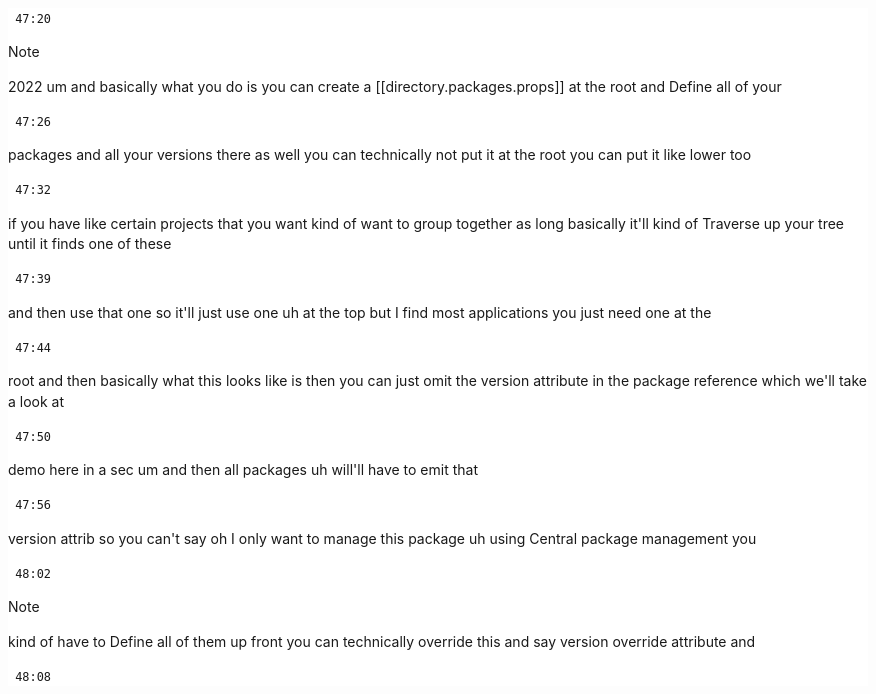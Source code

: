 ```timestamp
 47:20
```

> [!NOTE]
> 2022 um and basically what you do is you can create a [[directory.packages.props]] at the root and Define all of your
> 
> ```timestamp
>  47:26
> ```
> 

packages and all your versions there as well you can technically not put it at the root you can put it like lower too

```timestamp
 47:32
```

if you have like certain projects that you want kind of want to group together as long basically it'll kind of Traverse up your tree until it finds one of these

```timestamp
 47:39
```

and then use that one so it'll just use one uh at the top but I find most applications you just need one at the

```timestamp
 47:44
```

root and then basically what this looks like is then you can just omit the version attribute in the package reference which we'll take a look at

```timestamp
 47:50
```

demo here in a sec um and then all packages uh will'll have to emit that

```timestamp
 47:56
```

version attrib so you can't say oh I only want to manage this package uh using Central package management you

```timestamp
 48:02
```

> [!NOTE]
> kind of have to Define all of them up front you can technically override this and say version override attribute and

```timestamp
 48:08
```
